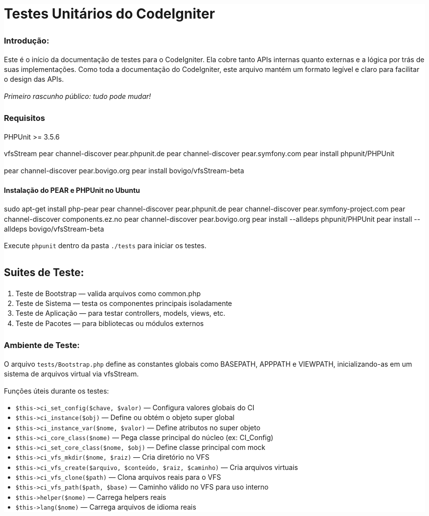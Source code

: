 
# Testes Unitários do CodeIgniter #

### Introdução:

Este é o início da documentação de testes para o CodeIgniter. Ela cobre tanto APIs internas quanto externas e a lógica por trás de suas implementações. Como toda a documentação do CodeIgniter, este arquivo mantém um formato legível e claro para facilitar o design das APIs.

*Primeiro rascunho público: tudo pode mudar!*

### Requisitos

PHPUnit >= 3.5.6


vfsStream
pear channel-discover pear.phpunit.de
pear channel-discover pear.symfony.com
pear install phpunit/PHPUnit

pear channel-discover pear.bovigo.org
pear install bovigo/vfsStream-beta


#### Instalação do PEAR e PHPUnit no Ubuntu
sudo apt-get install php-pear
pear channel-discover pear.phpunit.de
pear channel-discover pear.symfony-project.com
pear channel-discover components.ez.no
pear channel-discover pear.bovigo.org
pear install --alldeps phpunit/PHPUnit
pear install --alldeps bovigo/vfsStream-beta

Execute `phpunit` dentro da pasta `./tests` para iniciar os testes.

## Suites de Teste:

1. Teste de Bootstrap — valida arquivos como common.php
2. Teste de Sistema — testa os componentes principais isoladamente
3. Teste de Aplicação — para testar controllers, models, views, etc.
4. Teste de Pacotes — para bibliotecas ou módulos externos

### Ambiente de Teste:

O arquivo `tests/Bootstrap.php` define as constantes globais como BASEPATH, APPPATH e VIEWPATH, inicializando-as em um sistema de arquivos virtual via vfsStream.

Funções úteis durante os testes:

- `$this->ci_set_config($chave, $valor)` — Configura valores globais do CI
- `$this->ci_instance($obj)` — Define ou obtém o objeto super global
- `$this->ci_instance_var($nome, $valor)` — Define atributos no super objeto
- `$this->ci_core_class($nome)` — Pega classe principal do núcleo (ex: CI_Config)
- `$this->ci_set_core_class($nome, $obj)` — Define classe principal com mock
- `$this->ci_vfs_mkdir($nome, $raiz)` — Cria diretório no VFS
- `$this->ci_vfs_create($arquivo, $conteúdo, $raiz, $caminho)` — Cria arquivos virtuais
- `$this->ci_vfs_clone($path)` — Clona arquivos reais para o VFS
- `$this->ci_vfs_path($path, $base)` — Caminho válido no VFS para uso interno
- `$this->helper($nome)` — Carrega helpers reais
- `$this->lang($nome)` — Carrega arquivos de idioma reais
